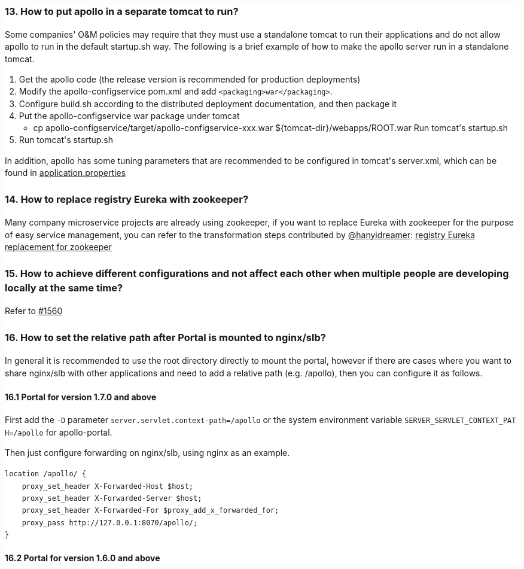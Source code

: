 ### 13. How to put apollo in a separate tomcat to run?

Some companies' O&M policies may require that they must use a standalone tomcat to run their applications and do not allow apollo to run in the default startup.sh way. The following is a brief example of how to make the apollo server run in a standalone tomcat.

1. Get the apollo code (the release version is recommended for production deployments)
2. Modify the apollo-configservice pom.xml and add `<packaging>war</packaging>`.
3. Configure build.sh according to the distributed deployment documentation, and then package it
4. Put the apollo-configservice war package under tomcat
    * cp apollo-configservice/target/apollo-configservice-xxx.war ${tomcat-dir}/webapps/ROOT.war
    Run tomcat's startup.sh
5. Run tomcat's startup.sh

In addition, apollo has some tuning parameters that are recommended to be configured in tomcat's server.xml, which can be found in [application.properties](https://github.com/apolloconfig/apollo/blob/master/apollo-common/src/main/resources/application.properties#L12)

### 14. How to replace registry Eureka with zookeeper?

Many company microservice projects are already using zookeeper, if you want to replace Eureka with zookeeper for the purpose of easy service management, you can refer to the transformation steps contributed by [@hanyidreamer](https://github.com/hanyidreamer): [registry Eureka replacement for zookeeper](https://blog.csdn.net/u014732209/article/details/89555535)

### 15. How to achieve different configurations and not affect each other when multiple people are developing locally at the same time?

Refer to [#1560](https://github.com/apolloconfig/apollo/issues/1560)

### 16. How to set the relative path after Portal is mounted to nginx/slb?

In general it is recommended to use the root directory directly to mount the portal, however if there are cases where you want to share nginx/slb with other applications and need to add a relative path (e.g. /apollo), then you can configure it as follows.

#### 16.1 Portal for version 1.7.0 and above

First add the `-D` parameter `server.servlet.context-path=/apollo` or the system environment variable `SERVER_SERVLET_CONTEXT_PATH=/apollo` for apollo-portal.

Then just configure forwarding on nginx/slb, using nginx as an example.
```
location /apollo/ {
    proxy_set_header X-Forwarded-Host $host;
    proxy_set_header X-Forwarded-Server $host;
    proxy_set_header X-Forwarded-For $proxy_add_x_forwarded_for;
    proxy_pass http://127.0.0.1:8070/apollo/;
}
```

#### 16.2 Portal for version 1.6.0 and above
